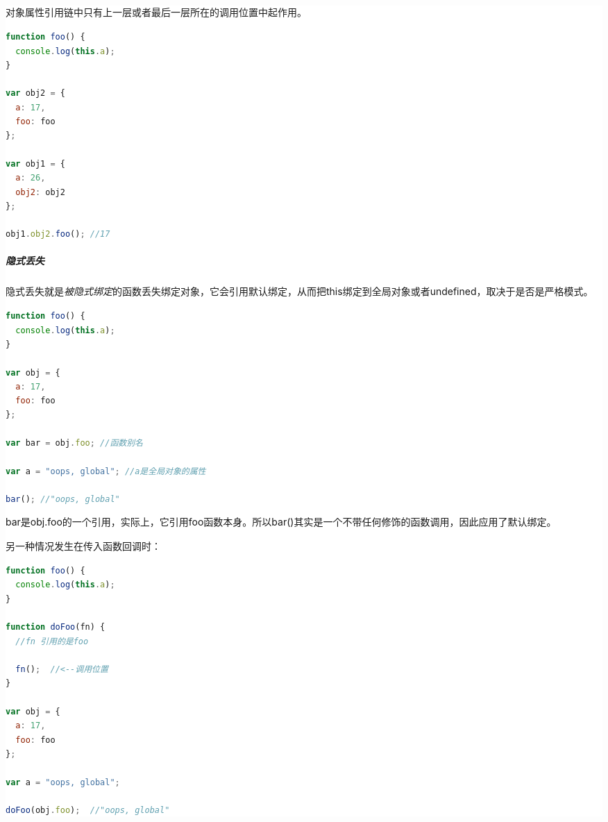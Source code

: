 对象属性引用链中只有上一层或者最后一层所在的调用位置中起作用。

```javascript
function foo() {
  console.log(this.a);
}

var obj2 = {
  a: 17,
  foo: foo
};

var obj1 = {
  a: 26,
  obj2: obj2
};

obj1.obj2.foo(); //17
```

##### 隐式丢失

隐式丢失就是*被隐式绑定*的函数丢失绑定对象，它会引用默认绑定，从而把this绑定到全局对象或者undefined，取决于是否是严格模式。

```javascript
function foo() {
  console.log(this.a);
}

var obj = {
  a: 17,
  foo: foo
};

var bar = obj.foo; //函数别名

var a = "oops, global"; //a是全局对象的属性

bar(); //"oops, global"
```

bar是obj.foo的一个引用，实际上，它引用foo函数本身。所以bar()其实是一个不带任何修饰的函数调用，因此应用了默认绑定。

另一种情况发生在传入函数回调时：

```javascript
function foo() {
  console.log(this.a);
}

function doFoo(fn) {
  //fn 引用的是foo
  
  fn();  //<--调用位置
}

var obj = {
  a: 17,
  foo: foo
};

var a = "oops, global";

doFoo(obj.foo);  //"oops, global"
```

